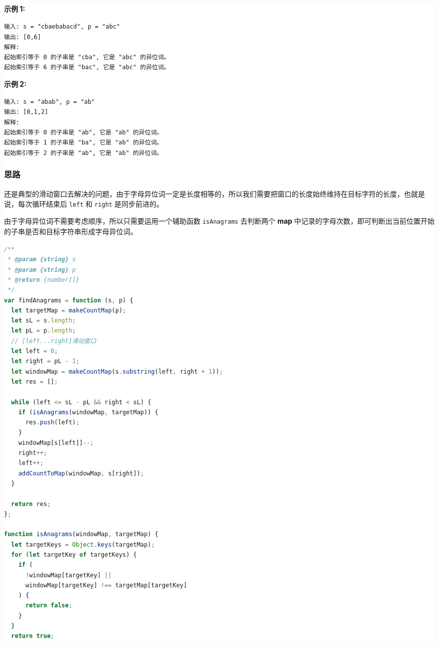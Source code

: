 **示例 1:**

```
输入: s = "cbaebabacd", p = "abc"
输出: [0,6]
解释:
起始索引等于 0 的子串是 "cba", 它是 "abc" 的异位词。
起始索引等于 6 的子串是 "bac", 它是 "abc" 的异位词。
```

**示例 2:**

```
输入: s = "abab", p = "ab"
输出: [0,1,2]
解释:
起始索引等于 0 的子串是 "ab", 它是 "ab" 的异位词。
起始索引等于 1 的子串是 "ba", 它是 "ab" 的异位词。
起始索引等于 2 的子串是 "ab", 它是 "ab" 的异位词。
```

### 思路

还是典型的滑动窗口去解决的问题，由于字母异位词一定是长度相等的，所以我们需要把窗口的长度始终维持在目标字符的长度，也就是说，每次循环结束后 `left` 和 `right` 是同步前进的。

由于字母异位词不需要考虑顺序，所以只需要运用一个辅助函数 `isAnagrams` 去判断两个 **map** 中记录的字母次数，即可判断出当前位置开始的子串是否和目标字符串形成字母异位词。

```js
/**
 * @param {string} s
 * @param {string} p
 * @return {number[]}
 */
var findAnagrams = function (s, p) {
  let targetMap = makeCountMap(p);
  let sL = s.length;
  let pL = p.length;
  // [left...right]滑动窗口
  let left = 0;
  let right = pL - 1;
  let windowMap = makeCountMap(s.substring(left, right + 1));
  let res = [];

  while (left <= sL - pL && right < sL) {
    if (isAnagrams(windowMap, targetMap)) {
      res.push(left);
    }
    windowMap[s[left]]--;
    right++;
    left++;
    addCountToMap(windowMap, s[right]);
  }

  return res;
};

function isAnagrams(windowMap, targetMap) {
  let targetKeys = Object.keys(targetMap);
  for (let targetKey of targetKeys) {
    if (
      !windowMap[targetKey] ||
      windowMap[targetKey] !== targetMap[targetKey]
    ) {
      return false;
    }
  }
  return true;
```